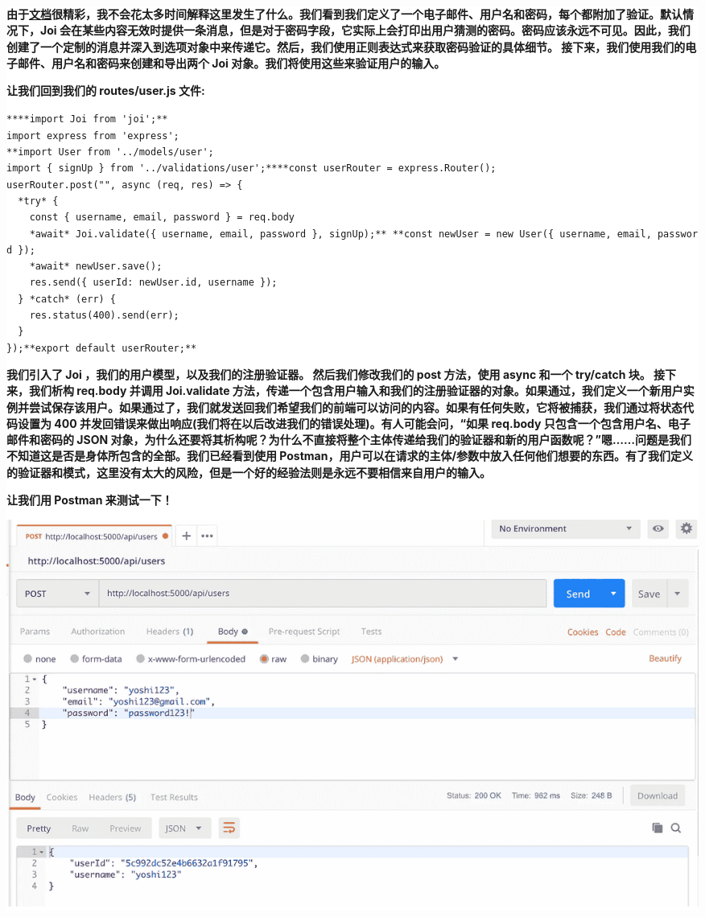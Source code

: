 ****由于[文档](https://www.npmjs.com/package/joi)很精彩，我不会花太多时间解释这里发生了什么。我们看到我们定义了一个**电子邮件**、**用户名**和**密码**，每个都附加了验证。默认情况下，Joi 会在某些内容无效时提供一条消息，但是对于密码字段，它实际上会打印出用户猜测的密码。密码应该永远不可见。因此，我们创建了一个定制的**消息**并深入到**选项**对象中来传递它。然后，我们使用正则表达式来获取密码验证的具体细节。
接下来，我们使用我们的**电子邮件**、**用户名**和**密码**来创建和导出两个 **Joi 对象**。我们将使用这些来验证用户的输入。****

****让我们回到我们的 **routes/user.js** 文件:****

```
****import Joi from 'joi';**
import express from 'express';
**import User from '../models/user';
import { signUp } from '../validations/user';****const userRouter = express.Router();
userRouter.post("", async (req, res) => {
  *try* {
    const { username, email, password } = req.body
    *await* Joi.validate({ username, email, password }, signUp);** **const newUser = new User({ username, email, password });
    *await* newUser.save();
    res.send({ userId: newUser.id, username });
  } *catch* (err) {
    res.status(400).send(err);
  }
});**export default userRouter;**
```

****我们引入了 **Joi** ，我们的**用户**模型，以及我们的**注册**验证器。
然后我们修改我们的 **post** 方法，使用 **async** 和一个 **try/catch** 块。
接下来，我们析构 **req.body** 并调用 **Joi.validate** 方法，传递一个包含用户输入和我们的**注册**验证器的对象。如果通过，我们定义一个**新用户**实例并尝试保存该用户。如果通过了，我们就发送回我们希望我们的前端可以访问的内容。如果有任何失败，它将被捕获，我们通过将状态代码设置为 **400** 并发回错误来做出响应(我们将在以后改进我们的错误处理)。有人可能会问，“如果 req.body 只包含一个包含用户名、电子邮件和密码的 JSON 对象，为什么还要将其析构呢？为什么不直接将整个主体传递给我们的验证器和新的用户函数呢？”嗯……问题是我们不知道这是否是身体所包含的全部。我们已经看到使用 Postman，用户可以在请求的主体/参数中放入任何他们想要的东西。有了我们定义的验证器和模式，这里没有太大的风险，但是一个好的经验法则是永远不要相信来自用户的输入。****

****让我们用 Postman 来测试一下！****

****![](img/c53ec00da312795233619b17d2cb4420.png)****
